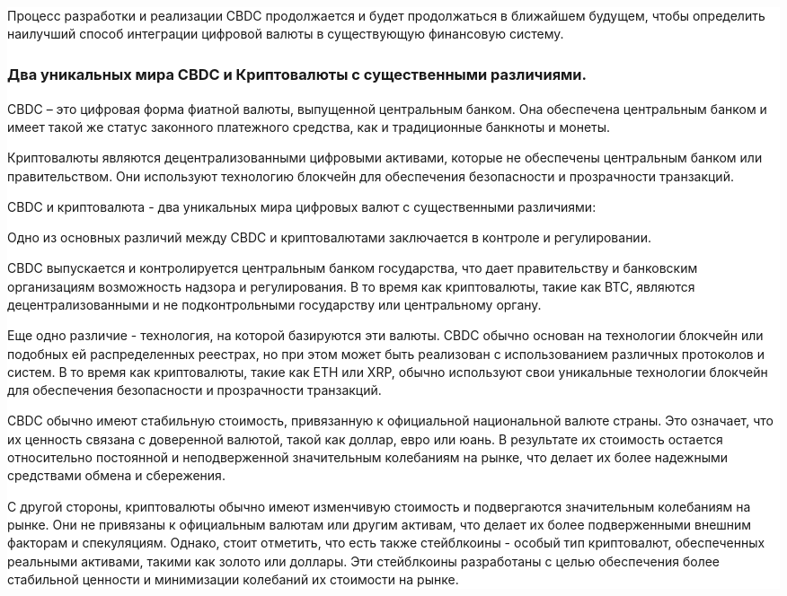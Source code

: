 
Процесс разработки и реализации CBDC продолжается и будет продолжаться в ближайшем будущем, чтобы определить наилучший способ интеграции цифровой валюты в существующую финансовую систему.




### Два уникальных мира CBDC и Криптовалюты с существенными различиями.




CBDC – это цифровая форма фиатной валюты, выпущенной центральным банком. Она обеспечена центральным банком и имеет такой же статус законного платежного средства, как и традиционные банкноты и монеты.




Криптовалюты являются децентрализованными цифровыми активами, которые не обеспечены центральным банком или правительством. Они используют технологию блокчейн для обеспечения безопасности и прозрачности транзакций.




CBDC и криптовалюта - два уникальных мира цифровых валют с существенными различиями:




Одно из основных различий между CBDC и криптовалютами заключается в контроле и регулировании. 




CBDC выпускается и контролируется центральным банком государства, что дает правительству и банковским организациям возможность надзора и регулирования. В то время как криптовалюты, такие как BTC, являются децентрализованными и не подконтрольными государству или центральному органу.




Еще одно различие - технология, на которой базируются эти валюты. CBDC обычно основан на технологии блокчейн или подобных ей распределенных реестрах, но при этом может быть реализован с использованием различных протоколов и систем. В то время как криптовалюты, такие как ETH или XRP, обычно используют свои уникальные технологии блокчейн для обеспечения безопасности и прозрачности транзакций.




CBDC обычно имеют стабильную стоимость, привязанную к официальной национальной валюте страны. Это означает, что их ценность связана с доверенной валютой, такой как доллар, евро или юань. В результате их стоимость остается относительно постоянной и неподверженной значительным колебаниям на рынке, что делает их более надежными средствами обмена и сбережения.




С другой стороны, криптовалюты обычно имеют изменчивую стоимость и подвергаются значительным колебаниям на рынке. Они не привязаны к официальным валютам или другим активам, что делает их более подверженными внешним факторам и спекуляциям. Однако, стоит отметить, что есть также стейблкоины - особый тип криптовалют, обеспеченных реальными активами, такими как золото или доллары. Эти стейблкоины разработаны с целью обеспечения более стабильной ценности и минимизации колебаний их стоимости на рынке.


